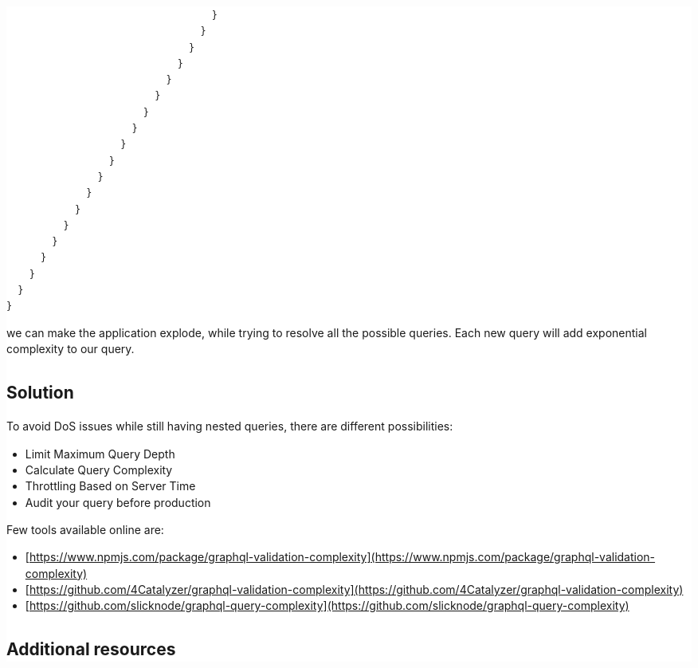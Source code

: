 ```
                                    }
                                  }
                                }
                              }
                            }
                          }
                        }
                      }
                    }
                  }
                }
              }
            }
          }
        }
      }
    }
  }
}
```

we can make the application explode, while trying to resolve all the possible queries. Each new query will add exponential complexity to our query.

## Solution

To avoid DoS issues while still having nested queries, there are different possibilities: 

* Limit Maximum Query Depth
* Calculate Query Complexity
* Throttling Based on Server Time
* Audit your query before production

Few tools available online are:

* [https://www.npmjs.com/package/graphql-validation-complexity](https://www.npmjs.com/package/graphql-validation-complexity)
* [https://github.com/4Catalyzer/graphql-validation-complexity](https://github.com/4Catalyzer/graphql-validation-complexity)
* [https://github.com/slicknode/graphql-query-complexity](https://github.com/slicknode/graphql-query-complexity)


## Additional resources


